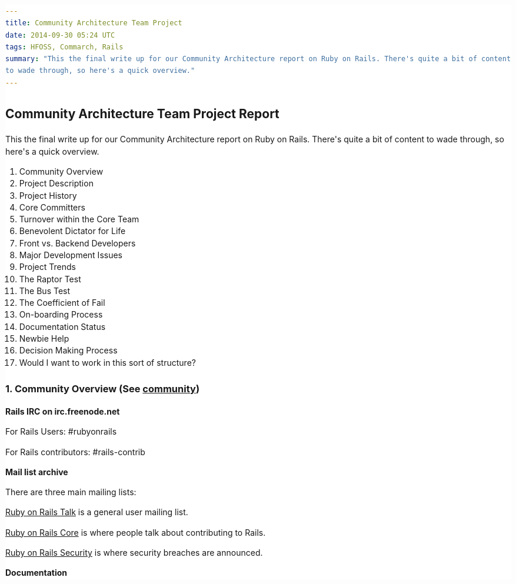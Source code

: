 ```yaml
---
title: Community Architecture Team Project
date: 2014-09-30 05:24 UTC
tags: HFOSS, Commarch, Rails
summary: "This the final write up for our Community Architecture report on Ruby on Rails. There's quite a bit of content to wade through, so here's a quick overview."
---
```


## Community Architecture Team Project Report
This the final write up for our Community Architecture report on Ruby on Rails. There's quite a bit of content to wade through, so here's a quick overview.

1. Community Overview
2. Project Description
3. Project History
4. Core Committers
5. Turnover within the Core Team
6. Benevolent Dictator for Life
7. Front vs. Backend Developers
8. Major Development Issues
9. Project Trends
10. The Raptor Test
11. The Bus Test
12. The Coefficient of Fail
13. On-boarding Process
14. Documentation Status
15. Newbie Help
16. Decision Making Process
17. Would I want to work in this sort of structure?

### 1. Community Overview (See [community](http://rubyonrails.org/community/))
**Rails IRC on irc.freenode.net**

For Rails Users: \#rubyonrails

For Rails contributors: \#rails-contrib

**Mail list archive**

There are three main mailing lists:

[Ruby on Rails Talk](https://groups.google.com/forum/#!forum/rubyonrails-talk) is a general user mailing list.

[Ruby on Rails Core](https://groups.google.com/forum/#!forum/rubyonrails-core) is where people talk about contributing to Rails.

[Ruby on Rails Security](https://groups.google.com/forum/#!forum/rubyonrails-core) is where security breaches are announced.

**Documentation**
